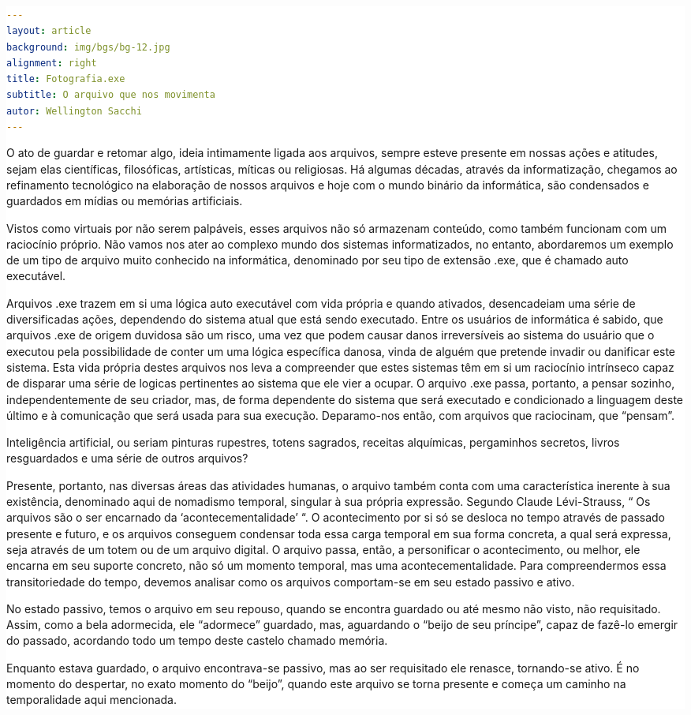 ```yaml
---
layout: article
background: img/bgs/bg-12.jpg
alignment: right
title: Fotografia.exe
subtitle: O arquivo que nos movimenta
autor: Wellington Sacchi
---
```


O ato de guardar e retomar algo, ideia intimamente ligada aos arquivos, sempre esteve presente em nossas ações e atitudes, sejam elas científicas, filosóficas, artísticas, míticas ou religiosas. Há algumas décadas, através da informatização, chegamos ao refinamento tecnológico na elaboração de nossos arquivos e hoje com o mundo binário da informática, são condensados e guardados em mídias ou memórias artificiais.

Vistos como virtuais por não serem palpáveis, esses arquivos não só armazenam conteúdo, como também funcionam com um raciocínio próprio. Não vamos nos ater ao complexo mundo dos sistemas informatizados, no entanto, abordaremos um exemplo de um tipo de arquivo muito conhecido na informática, denominado por seu tipo de extensão .exe, que é chamado auto executável.

Arquivos .exe trazem em si uma lógica auto executável com vida própria e quando ativados, desencadeiam uma série de diversificadas ações, dependendo do sistema atual que está sendo executado. Entre os usuários de informática é sabido, que arquivos .exe de origem duvidosa são um risco, uma vez que podem causar danos irreversíveis ao sistema do usuário que o executou pela possibilidade de conter um uma lógica específica danosa, vinda de alguém que pretende invadir ou danificar este sistema. Esta vida própria destes arquivos nos leva a compreender que estes sistemas têm em si um raciocínio intrínseco capaz de disparar uma série de logicas pertinentes ao sistema que ele vier a ocupar. O arquivo .exe passa, portanto, a pensar sozinho, independentemente de seu criador, mas, de forma dependente do sistema que será executado e condicionado a linguagem deste último e à comunicação que será usada para sua execução. Deparamo-nos então, com arquivos que raciocinam, que “pensam”.

Inteligência artificial, ou seriam pinturas rupestres, totens sagrados, receitas alquímicas, pergaminhos secretos, livros resguardados e uma série de outros arquivos?

Presente, portanto, nas diversas áreas das atividades humanas, o arquivo também conta com uma característica inerente à sua existência, denominado aqui de nomadismo temporal, singular à sua própria expressão. Segundo Claude Lévi-Strauss, “ Os arquivos são o ser encarnado da ‘acontecementalidade’ “. O acontecimento por si só se desloca no tempo através de passado presente e futuro, e os arquivos conseguem condensar toda essa carga temporal em sua forma concreta, a qual será expressa, seja através de um totem ou de um arquivo digital. O arquivo passa, então, a personificar o acontecimento, ou melhor, ele encarna em seu suporte concreto, não só um momento temporal, mas uma acontecementalidade. Para compreendermos essa transitoriedade do tempo, devemos analisar como os arquivos comportam-se em seu estado passivo e ativo.

No estado passivo, temos o arquivo em seu repouso, quando se encontra guardado ou até mesmo não visto, não requisitado. Assim, como a bela adormecida, ele “adormece” guardado, mas, aguardando o “beijo de seu príncipe”, capaz de fazê-lo emergir do passado, acordando todo um tempo deste castelo chamado memória.

Enquanto estava guardado, o arquivo encontrava-se passivo, mas ao ser requisitado ele renasce, tornando-se ativo. É no momento do despertar, no exato momento do “beijo”, quando este arquivo se torna presente e começa um caminho na temporalidade aqui mencionada.
